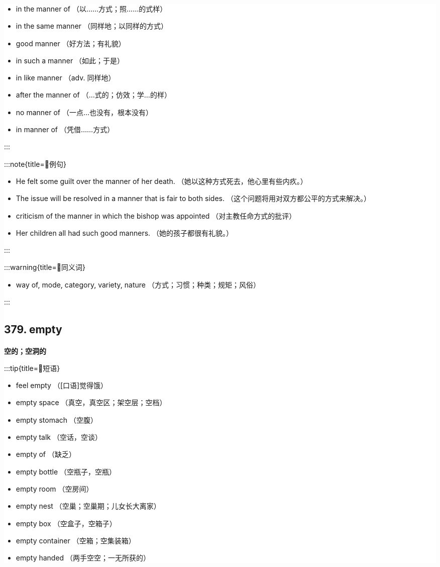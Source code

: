 - in the manner of （以……方式；照……的式样）

- in the same manner （同样地；以同样的方式）

- good manner （好方法；有礼貌）

- in such a manner （如此；于是）

- in like manner （adv. 同样地）

- after the manner of （…式的；仿效；学…的样）

- no manner of （一点…也没有，根本没有）

- in manner of （凭借……方式）

:::

:::note{title=🎤例句}

- He felt some guilt over the manner of her death. （她以这种方式死去，他心里有些内疚。）

- The issue will be resolved in a manner that is fair to both sides. （这个问题将用对双方都公平的方式来解决。）

- criticism of the manner in which the bishop was appointed （对主教任命方式的批评）

- Her children all had such good manners. （她的孩子都很有礼貌。）

:::

:::warning{title=🤔同义词}

- way of, mode, category, variety, nature （方式；习惯；种类；规矩；风俗）

:::


## 379. empty

**空的；空洞的**

:::tip{title=🤩短语}

- feel empty （[口语]觉得饿）

- empty space （真空，真空区；架空层；空档）

- empty stomach （空腹）

- empty talk （空话，空谈）

- empty of （缺乏）

- empty bottle （空瓶子，空瓶）

- empty room （空房间）

- empty nest （空巢；空巢期；儿女长大离家）

- empty box （空盒子，空箱子）

- empty container （空箱；空集装箱）

- empty handed （两手空空；一无所获的）
